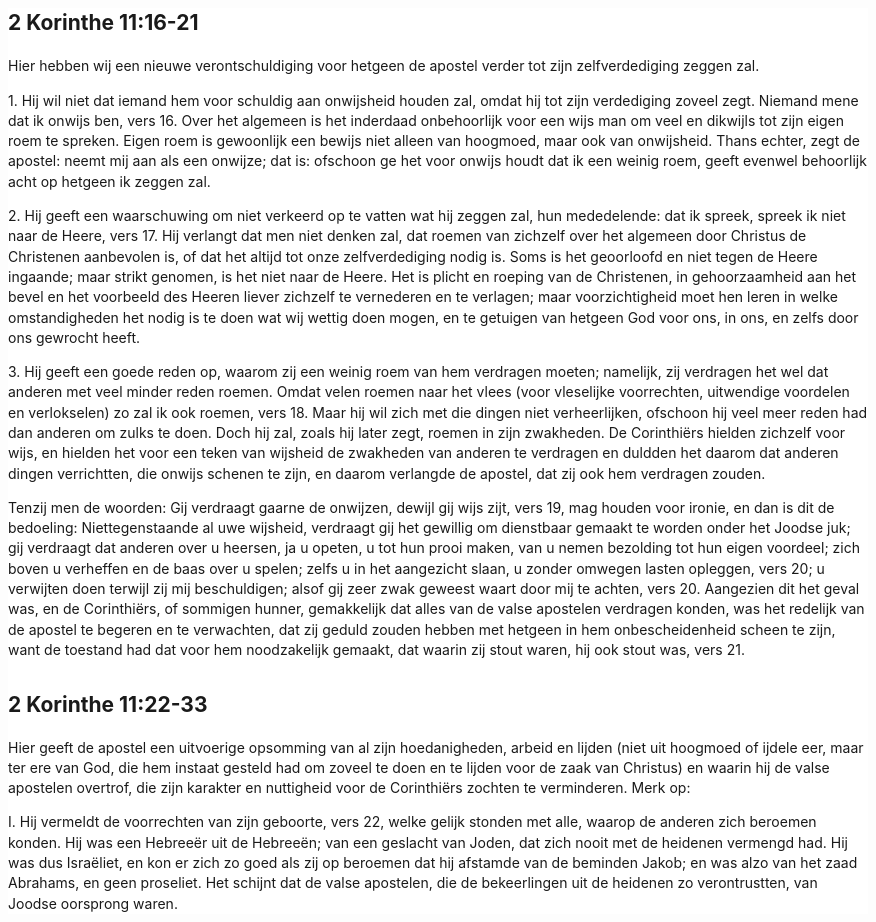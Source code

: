 ## 2 Korinthe 11:16-21 
Hier hebben wij een nieuwe verontschuldiging voor hetgeen de apostel verder tot zijn zelfverdediging zeggen zal. 

1\. Hij wil niet dat iemand hem voor schuldig aan onwijsheid houden zal, omdat hij tot zijn verdediging zoveel zegt. Niemand mene dat ik onwijs ben, vers 16. Over het algemeen is het inderdaad onbehoorlijk voor een wijs man om veel en dikwijls tot zijn eigen roem te spreken. Eigen roem is gewoonlijk een bewijs niet alleen van hoogmoed, maar ook van onwijsheid. Thans echter, zegt de apostel: neemt mij aan als een onwijze; dat is: ofschoon ge het voor onwijs houdt dat ik een weinig roem, geeft evenwel behoorlijk acht op hetgeen ik zeggen zal. 

2\. Hij geeft een waarschuwing om niet verkeerd op te vatten wat hij zeggen zal, hun mededelende: dat ik spreek, spreek ik niet naar de Heere, vers 17. Hij verlangt dat men niet denken zal, dat roemen van zichzelf over het algemeen door Christus de Christenen aanbevolen is, of dat het altijd tot onze zelfverdediging nodig is. Soms is het geoorloofd en niet tegen de Heere ingaande; maar strikt genomen, is het niet naar de Heere. Het is plicht en roeping van de Christenen, in gehoorzaamheid aan het bevel en het voorbeeld des Heeren liever zichzelf te vernederen en te verlagen; maar voorzichtigheid moet hen leren in welke omstandigheden het nodig is te doen wat wij wettig doen mogen, en te getuigen van hetgeen God voor ons, in ons, en zelfs door ons gewrocht heeft. 

3\. Hij geeft een goede reden op, waarom zij een weinig roem van hem verdragen moeten; namelijk, zij verdragen het wel dat anderen met veel minder reden roemen. Omdat velen roemen naar het vlees (voor vleselijke voorrechten, uitwendige voordelen en verlokselen) zo zal ik ook roemen, vers 18. Maar hij wil zich met die dingen niet verheerlijken, ofschoon hij veel meer reden had dan anderen om zulks te doen. Doch hij zal, zoals hij later zegt, roemen in zijn zwakheden. De Corinthiërs hielden zichzelf voor wijs, en hielden het voor een teken van wijsheid de zwakheden van anderen te verdragen en duldden het daarom dat anderen dingen verrichtten, die onwijs schenen te zijn, en daarom verlangde de apostel, dat zij ook hem verdragen zouden. 

Tenzij men de woorden: Gij verdraagt gaarne de onwijzen, dewijl gij wijs zijt, vers 19, mag houden voor ironie, en dan is dit de bedoeling: Niettegenstaande al uwe wijsheid, verdraagt gij het gewillig om dienstbaar gemaakt te worden onder het Joodse juk; gij verdraagt dat anderen over u heersen, ja u opeten, u tot hun prooi maken, van u nemen bezolding tot hun eigen voordeel; zich boven u verheffen en de baas over u spelen; zelfs u in het aangezicht slaan, u zonder omwegen lasten opleggen, vers 20; u verwijten doen terwijl zij mij beschuldigen; alsof gij zeer zwak geweest waart door mij te achten, vers 20. Aangezien dit het geval was, en de Corinthiërs, of sommigen hunner, gemakkelijk dat alles van de valse apostelen verdragen konden, was het redelijk van de apostel te begeren en te verwachten, dat zij geduld zouden hebben met hetgeen in hem onbescheidenheid scheen te zijn, want de toestand had dat voor hem noodzakelijk gemaakt, dat waarin zij stout waren, hij ook stout was, vers 21. 

## 2 Korinthe 11:22-33 
Hier geeft de apostel een uitvoerige opsomming van al zijn hoedanigheden, arbeid en lijden (niet uit hoogmoed of ijdele eer, maar ter ere van God, die hem instaat gesteld had om zoveel te doen en te lijden voor de zaak van Christus) en waarin hij de valse apostelen overtrof, die zijn karakter en nuttigheid voor de Corinthiërs zochten te verminderen. Merk op: 

I. Hij vermeldt de voorrechten van zijn geboorte, vers 22, welke gelijk stonden met alle, waarop de anderen zich beroemen konden. Hij was een Hebreeër uit de Hebreeën; van een geslacht van Joden, dat zich nooit met de heidenen vermengd had. Hij was dus Israëliet, en kon er zich zo goed als zij op beroemen dat hij afstamde van de beminden Jakob; en was alzo van het zaad Abrahams, en geen proseliet. Het schijnt dat de valse apostelen, die de bekeerlingen uit de heidenen zo verontrustten, van Joodse oorsprong waren. 
